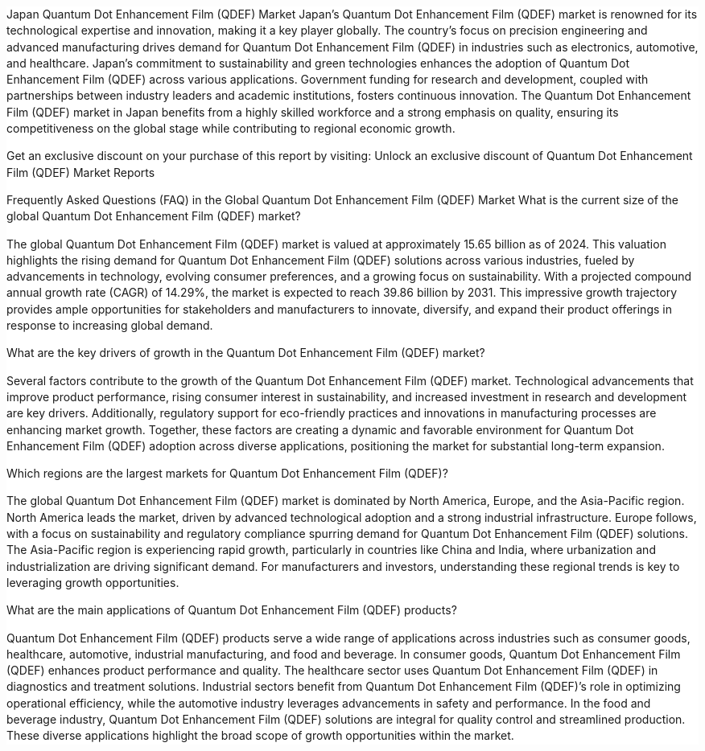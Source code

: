 Japan Quantum Dot Enhancement Film (QDEF) Market
Japan’s Quantum Dot Enhancement Film (QDEF) market is renowned for its technological expertise and innovation, making it a key player globally. The country’s focus on precision engineering and advanced manufacturing drives demand for Quantum Dot Enhancement Film (QDEF) in industries such as electronics, automotive, and healthcare. Japan’s commitment to sustainability and green technologies enhances the adoption of Quantum Dot Enhancement Film (QDEF) across various applications. Government funding for research and development, coupled with partnerships between industry leaders and academic institutions, fosters continuous innovation. The Quantum Dot Enhancement Film (QDEF) market in Japan benefits from a highly skilled workforce and a strong emphasis on quality, ensuring its competitiveness on the global stage while contributing to regional economic growth.

Get an exclusive discount on your purchase of this report by visiting: Unlock an exclusive discount of Quantum Dot Enhancement Film (QDEF) Market Reports 

Frequently Asked Questions (FAQ) in the Global Quantum Dot Enhancement Film (QDEF) Market
What is the current size of the global Quantum Dot Enhancement Film (QDEF) market?

The global Quantum Dot Enhancement Film (QDEF) market is valued at approximately 15.65 billion as of 2024. This valuation highlights the rising demand for Quantum Dot Enhancement Film (QDEF) solutions across various industries, fueled by advancements in technology, evolving consumer preferences, and a growing focus on sustainability. With a projected compound annual growth rate (CAGR) of 14.29%, the market is expected to reach 39.86 billion by 2031. This impressive growth trajectory provides ample opportunities for stakeholders and manufacturers to innovate, diversify, and expand their product offerings in response to increasing global demand.

What are the key drivers of growth in the Quantum Dot Enhancement Film (QDEF) market?

Several factors contribute to the growth of the Quantum Dot Enhancement Film (QDEF) market. Technological advancements that improve product performance, rising consumer interest in sustainability, and increased investment in research and development are key drivers. Additionally, regulatory support for eco-friendly practices and innovations in manufacturing processes are enhancing market growth. Together, these factors are creating a dynamic and favorable environment for Quantum Dot Enhancement Film (QDEF) adoption across diverse applications, positioning the market for substantial long-term expansion.

Which regions are the largest markets for Quantum Dot Enhancement Film (QDEF)?

The global Quantum Dot Enhancement Film (QDEF) market is dominated by North America, Europe, and the Asia-Pacific region. North America leads the market, driven by advanced technological adoption and a strong industrial infrastructure. Europe follows, with a focus on sustainability and regulatory compliance spurring demand for Quantum Dot Enhancement Film (QDEF) solutions. The Asia-Pacific region is experiencing rapid growth, particularly in countries like China and India, where urbanization and industrialization are driving significant demand. For manufacturers and investors, understanding these regional trends is key to leveraging growth opportunities.

What are the main applications of Quantum Dot Enhancement Film (QDEF) products?

Quantum Dot Enhancement Film (QDEF) products serve a wide range of applications across industries such as consumer goods, healthcare, automotive, industrial manufacturing, and food and beverage. In consumer goods, Quantum Dot Enhancement Film (QDEF) enhances product performance and quality. The healthcare sector uses Quantum Dot Enhancement Film (QDEF) in diagnostics and treatment solutions. Industrial sectors benefit from Quantum Dot Enhancement Film (QDEF)’s role in optimizing operational efficiency, while the automotive industry leverages advancements in safety and performance. In the food and beverage industry, Quantum Dot Enhancement Film (QDEF) solutions are integral for quality control and streamlined production. These diverse applications highlight the broad scope of growth opportunities within the market.
